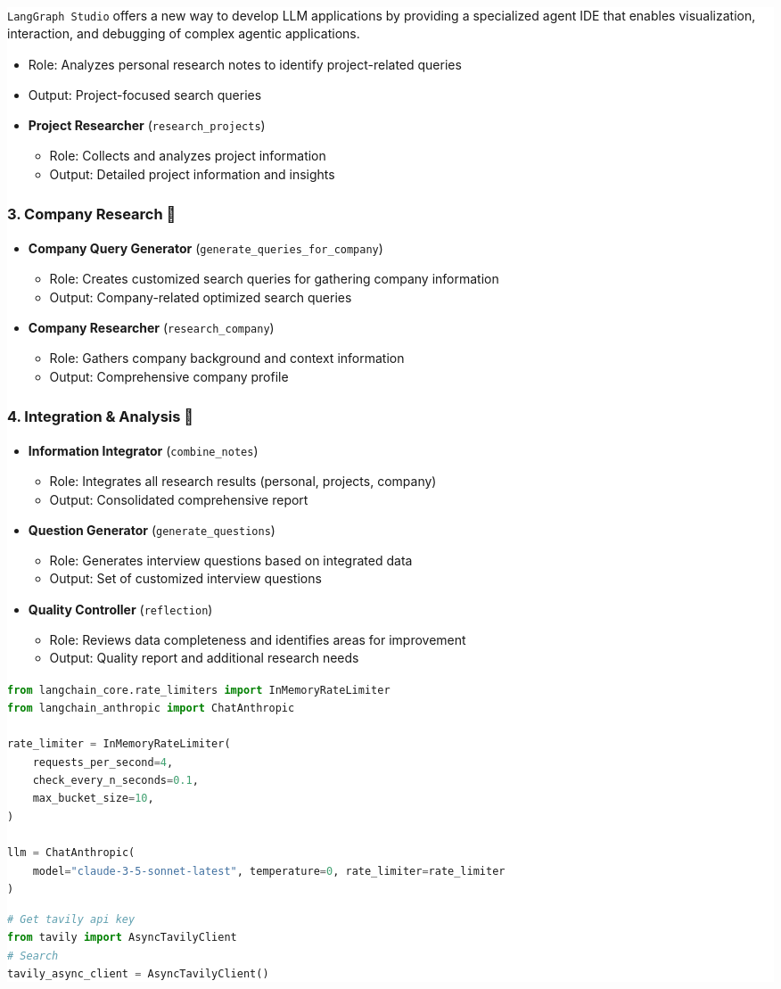 ```LangGraph Studio``` offers a new way to develop LLM applications by providing a specialized agent IDE that enables visualization, interaction, and debugging of complex agentic applications.
  - Role: Analyzes personal research notes to identify project-related queries
  - Output: Project-focused search queries

- **Project Researcher** (```research_projects```)
  - Role: Collects and analyzes project information
  - Output: Detailed project information and insights

### 3. Company Research 🏢
- **Company Query Generator** (```generate_queries_for_company```)
  - Role: Creates customized search queries for gathering company information
  - Output: Company-related optimized search queries

- **Company Researcher** (```research_company```)
  - Role: Gathers company background and context information
  - Output: Comprehensive company profile

### 4. Integration & Analysis 🔄
- **Information Integrator** (```combine_notes```)
  - Role: Integrates all research results (personal, projects, company)
  - Output: Consolidated comprehensive report

- **Question Generator** (```generate_questions```)
  - Role: Generates interview questions based on integrated data
  - Output: Set of customized interview questions

- **Quality Controller** (```reflection```)
  - Role: Reviews data completeness and identifies areas for improvement
  - Output: Quality report and additional research needs

```python
from langchain_core.rate_limiters import InMemoryRateLimiter
from langchain_anthropic import ChatAnthropic

rate_limiter = InMemoryRateLimiter(
    requests_per_second=4,
    check_every_n_seconds=0.1,
    max_bucket_size=10, 
)

llm = ChatAnthropic(
    model="claude-3-5-sonnet-latest", temperature=0, rate_limiter=rate_limiter
)
```

```python
# Get tavily api key
from tavily import AsyncTavilyClient
# Search
tavily_async_client = AsyncTavilyClient()

```

